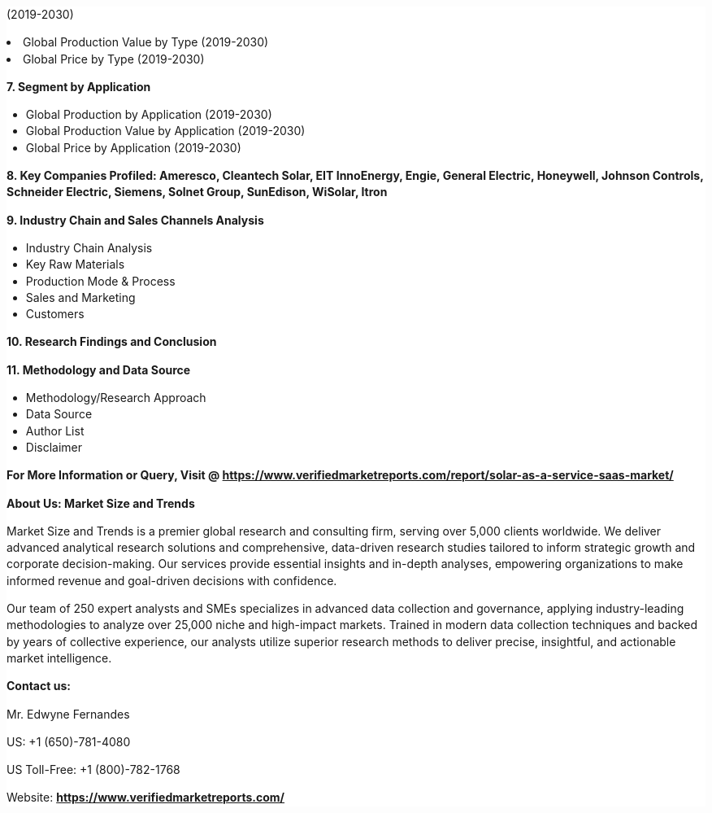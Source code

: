(2019-2030)</li><li>Global Production Value by Type (2019-2030)</li><li>Global Price by Type (2019-2030)</li></ul><p><strong>7. Segment by Application</strong></p><ul><li>Global Production by Application (2019-2030)</li><li>Global Production Value by Application (2019-2030)</li><li>Global Price by Application (2019-2030)</li></ul><p><strong>8. Key Companies Profiled: Ameresco, Cleantech Solar, EIT InnoEnergy, Engie, General Electric, Honeywell, Johnson Controls, Schneider Electric, Siemens, Solnet Group, SunEdison, WiSolar, Itron</strong></p><p><strong>9. Industry Chain and Sales Channels Analysis</strong></p><ul><li>Industry Chain Analysis</li><li>Key Raw Materials</li><li>Production Mode &amp; Process</li><li>Sales and Marketing</li><li>Customers</li></ul><p><strong>10. Research Findings and Conclusion</strong></p><p><strong>11. Methodology and Data Source</strong></p><ul><li>Methodology/Research Approach</li><li>Data Source</li><li>Author List</li><li>Disclaimer</li></ul></p><p><strong>For More Information or Query, Visit @ <a href="https://www.verifiedmarketreports.com/report/solar-as-a-service-saas-market/">https://www.verifiedmarketreports.com/report/solar-as-a-service-saas-market/</a></strong></p><p><strong>About Us: Market Size and Trends</strong></p><p>Market Size and Trends is a premier global research and consulting firm, serving over 5,000 clients worldwide. We deliver advanced analytical research solutions and comprehensive, data-driven research studies tailored to inform strategic growth and corporate decision-making. Our services provide essential insights and in-depth analyses, empowering organizations to make informed revenue and goal-driven decisions with confidence.</p><p>Our team of 250 expert analysts and SMEs specializes in advanced data collection and governance, applying industry-leading methodologies to analyze over 25,000 niche and high-impact markets. Trained in modern data collection techniques and backed by years of collective experience, our analysts utilize superior research methods to deliver precise, insightful, and actionable market intelligence.</p><p><strong>Contact us:</strong></p><p>Mr. Edwyne Fernandes</p><p>US: +1 (650)-781-4080</p><p>US Toll-Free: +1 (800)-782-1768</p><p>Website: <strong><a href="https://www.verifiedmarketreports.com/">https://www.verifiedmarketreports.com/</a></strong></p>
